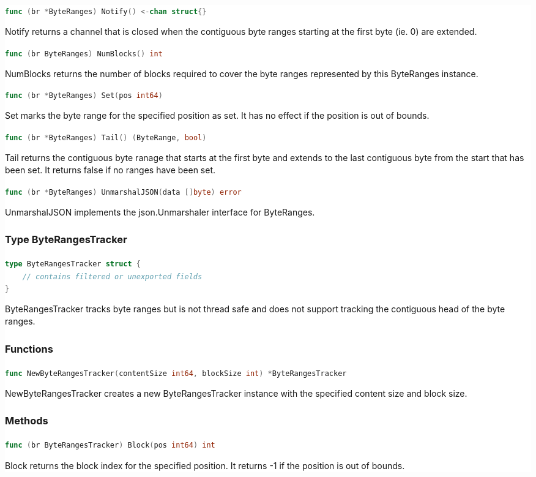 
```go
func (br *ByteRanges) Notify() <-chan struct{}
```
Notify returns a channel that is closed when the contiguous byte ranges
starting at the first byte (ie. 0) are extended.


```go
func (br ByteRanges) NumBlocks() int
```
NumBlocks returns the number of blocks required to cover the byte ranges
represented by this ByteRanges instance.


```go
func (br *ByteRanges) Set(pos int64)
```
Set marks the byte range for the specified position as set. It has no effect
if the position is out of bounds.


```go
func (br *ByteRanges) Tail() (ByteRange, bool)
```
Tail returns the contiguous byte ranage that starts at the first byte and
extends to the last contiguous byte from the start that has been set.
It returns false if no ranges have been set.


```go
func (br *ByteRanges) UnmarshalJSON(data []byte) error
```
UnmarshalJSON implements the json.Unmarshaler interface for ByteRanges.




### Type ByteRangesTracker
```go
type ByteRangesTracker struct {
	// contains filtered or unexported fields
}
```
ByteRangesTracker tracks byte ranges but is not thread safe and does not
support tracking the contiguous head of the byte ranges.

### Functions

```go
func NewByteRangesTracker(contentSize int64, blockSize int) *ByteRangesTracker
```
NewByteRangesTracker creates a new ByteRangesTracker instance with the
specified content size and block size.



### Methods

```go
func (br ByteRangesTracker) Block(pos int64) int
```
Block returns the block index for the specified position. It returns -1 if
the position is out of bounds.

